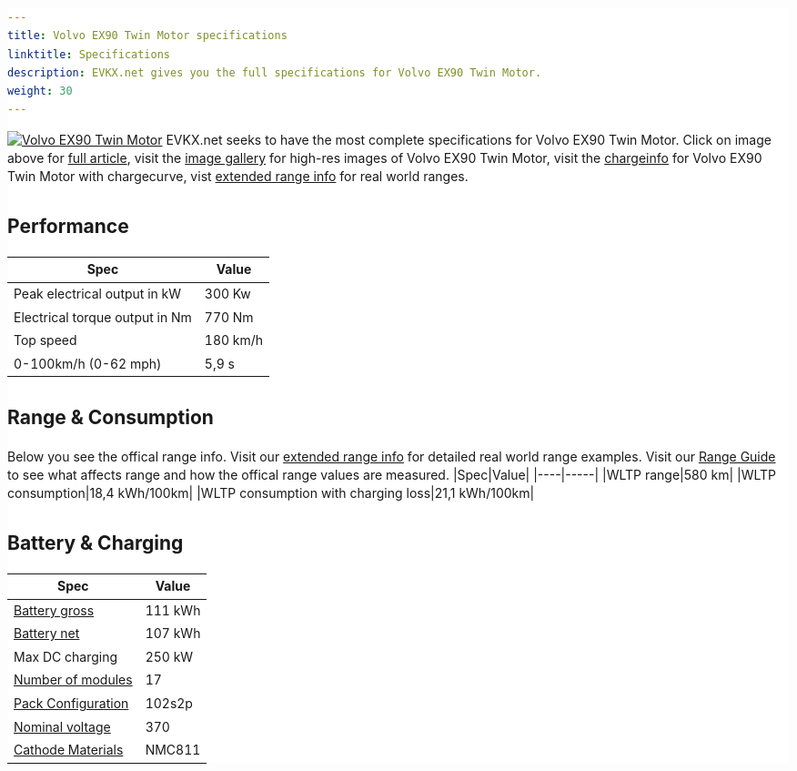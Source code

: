 ```yaml
---
title: Volvo EX90 Twin Motor specifications
linktitle: Specifications
description: EVKX.net gives you the full specifications for Volvo EX90 Twin Motor.
weight: 30
---
```

[![Volvo EX90 Twin Motor](https://media.evkx.net/multimedia/models/volvo/ex90/ex90_twin_motor/main_1_st.jpg)](../)
EVKX.net seeks to have the most complete specifications for Volvo EX90 Twin Motor. Click on image above for [full article](../), visit the [image gallery](../gallery/) for high-res images of Volvo EX90 Twin Motor, visit the [chargeinfo](../chargecurve/) for Volvo EX90 Twin Motor with chargecurve, vist [extended range info](../rangeandconsumption/) for real world ranges. 


## Performance

|Spec|Value|
|----|-----|
|Peak electrical output in kW|300 Kw|
|Electrical torque output in Nm|770 Nm|
|Top speed|180 km/h|
|0-100km/h (0-62 mph)|5,9 s|



## Range & Consumption

Below you see the offical range info. Visit our [extended range info](../rangeandconsumption/) for detailed real world range examples. Visit our [Range Guide](../../../../../guides/understandingrange/) to see what affects range and how the offical range values are measured.
|Spec|Value|
|----|-----|
|WLTP range|580 km|
|WLTP consumption|18,4 kWh/100km|
|WLTP consumption with charging loss|21,1 kWh/100km|



## Battery & Charging

|Spec|Value|
|----|-----|
|[Battery gross](../../../../../technology/battery/buffer/)|111 kWh|
|[Battery net](../../../../../technology/battery/buffer/)|107 kWh|
|Max DC charging|250 kW|
|[Number of modules](../../../../../technology/battery/batterypack/#cell-to-module)|17|
|[Pack Configuration](../../../../../technology/battery/batterypack/)|102s2p|
|[Nominal voltage](../../../../../technology/battery/batterypack/)|370|
|[Cathode Materials](../../../../../technology/battery/cellchemistry/#cathode)|NMC811|
